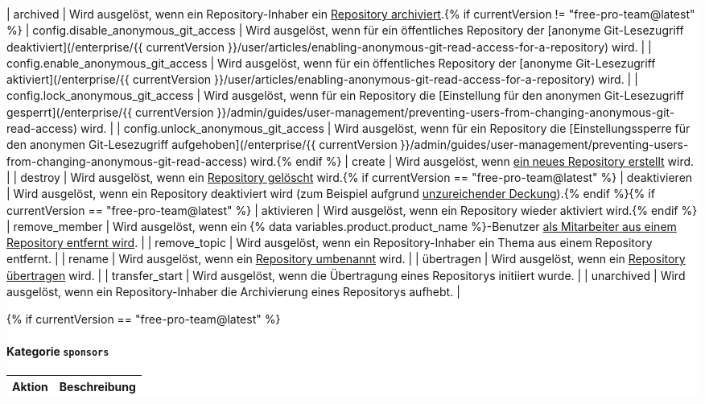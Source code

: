 | archived                              | Wird ausgelöst, wenn ein Repository-Inhaber ein [Repository archiviert](/articles/about-archiving-repositories).{% if currentVersion != "free-pro-team@latest" %}
| config.disable_anonymous_git_access | Wird ausgelöst, wenn für ein öffentliches Repository der [anonyme Git-Lesezugriff deaktiviert](/enterprise/{{ currentVersion }}/user/articles/enabling-anonymous-git-read-access-for-a-repository) wird.                                                                                                                                                         |
| config.enable_anonymous_git_access  | Wird ausgelöst, wenn für ein öffentliches Repository der [anonyme Git-Lesezugriff aktiviert](/enterprise/{{ currentVersion }}/user/articles/enabling-anonymous-git-read-access-for-a-repository) wird.                                                                                                                                                           |
| config.lock_anonymous_git_access    | Wird ausgelöst, wenn für ein Repository die [Einstellung für den anonymen Git-Lesezugriff gesperrt](/enterprise/{{ currentVersion }}/admin/guides/user-management/preventing-users-from-changing-anonymous-git-read-access) wird.                                                                                                                                |
| config.unlock_anonymous_git_access  | Wird ausgelöst, wenn für ein Repository die [Einstellungssperre für den anonymen Git-Lesezugriff aufgehoben](/enterprise/{{ currentVersion }}/admin/guides/user-management/preventing-users-from-changing-anonymous-git-read-access) wird.{% endif %}
| create                                | Wird ausgelöst, wenn [ein neues Repository erstellt](/articles/creating-a-new-repository) wird.                                                                                                                                                                                                                                                                |
| destroy                               | Wird ausgelöst, wenn ein [Repository gelöscht](/articles/deleting-a-repository) wird.{% if currentVersion == "free-pro-team@latest" %}
| deaktivieren                          | Wird ausgelöst, wenn ein Repository deaktiviert wird (zum Beispiel aufgrund [unzureichender Deckung](/articles/unlocking-a-locked-account)).{% endif %}{% if currentVersion == "free-pro-team@latest" %}
| aktivieren                            | Wird ausgelöst, wenn ein Repository wieder aktiviert wird.{% endif %}
| remove_member                         | Wird ausgelöst, wenn ein {% data variables.product.product_name %}-Benutzer [als Mitarbeiter aus einem Repository entfernt wird](/articles/removing-a-collaborator-from-a-personal-repository).                                                                                                                                                           |
| remove_topic                          | Wird ausgelöst, wenn ein Repository-Inhaber ein Thema aus einem Repository entfernt.                                                                                                                                                                                                                                                                           |
| rename                                | Wird ausgelöst, wenn ein [Repository umbenannt](/articles/renaming-a-repository) wird.                                                                                                                                                                                                                                                                         |
| übertragen                            | Wird ausgelöst, wenn ein [Repository übertragen](/articles/how-to-transfer-a-repository) wird.                                                                                                                                                                                                                                                                 |
| transfer_start                        | Wird ausgelöst, wenn die Übertragung eines Repositorys initiiert wurde.                                                                                                                                                                                                                                                                                        |
| unarchived                            | Wird ausgelöst, wenn ein Repository-Inhaber die Archivierung eines Repositorys aufhebt.                                                                                                                                                                                                                                                                        |

{% if currentVersion == "free-pro-team@latest" %}
#### Kategorie `sponsors`

| Aktion                                          | Beschreibung                                                                                                                                                                                                                                                                                                                                          |
| ----------------------------------------------- | ----------------------------------------------------------------------------------------------------------------------------------------------------------------------------------------------------------------------------------------------------------------------------------------------------------------------------------------------------- |
